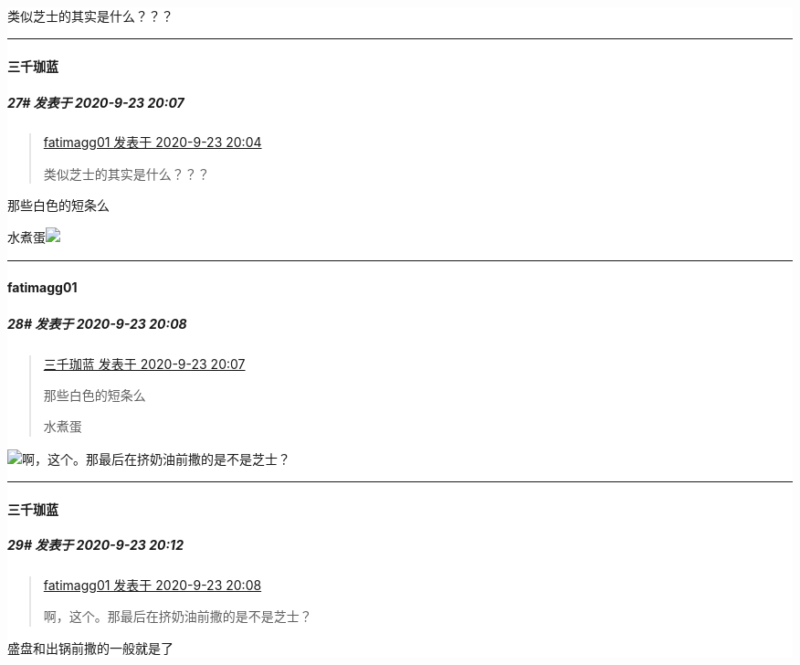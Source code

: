 


类似芝士的其实是什么？？？







-----

####  三千珈蓝  
##### 27#       发表于 2020-9-23 20:07



<blockquote><a href="httphttps://bbs.saraba1st.com/2b/forum.php?mod=redirect&amp;goto=findpost&amp;pid=48829185&amp;ptid=1961486" target="_blank">fatimagg01 发表于 2020-9-23 20:04</a>

类似芝士的其实是什么？？？</blockquote>
那些白色的短条么

水煮蛋<img src="https://static.saraba1st.com/image/smiley/face2017/067.png" referrerpolicy="no-referrer">







-----

####  fatimagg01  
##### 28#       发表于 2020-9-23 20:08



<blockquote><a href="httphttps://bbs.saraba1st.com/2b/forum.php?mod=redirect&amp;goto=findpost&amp;pid=48829205&amp;ptid=1961486" target="_blank">三千珈蓝 发表于 2020-9-23 20:07</a>

那些白色的短条么

水煮蛋</blockquote>
<img src="https://static.saraba1st.com/image/smiley/face2017/001.png" referrerpolicy="no-referrer">啊，这个。那最后在挤奶油前撒的是不是芝士？







-----

####  三千珈蓝  
##### 29#       发表于 2020-9-23 20:12



<blockquote><a href="httphttps://bbs.saraba1st.com/2b/forum.php?mod=redirect&amp;goto=findpost&amp;pid=48829210&amp;ptid=1961486" target="_blank">fatimagg01 发表于 2020-9-23 20:08</a>

啊，这个。那最后在挤奶油前撒的是不是芝士？</blockquote>
盛盘和出锅前撒的一般就是了
